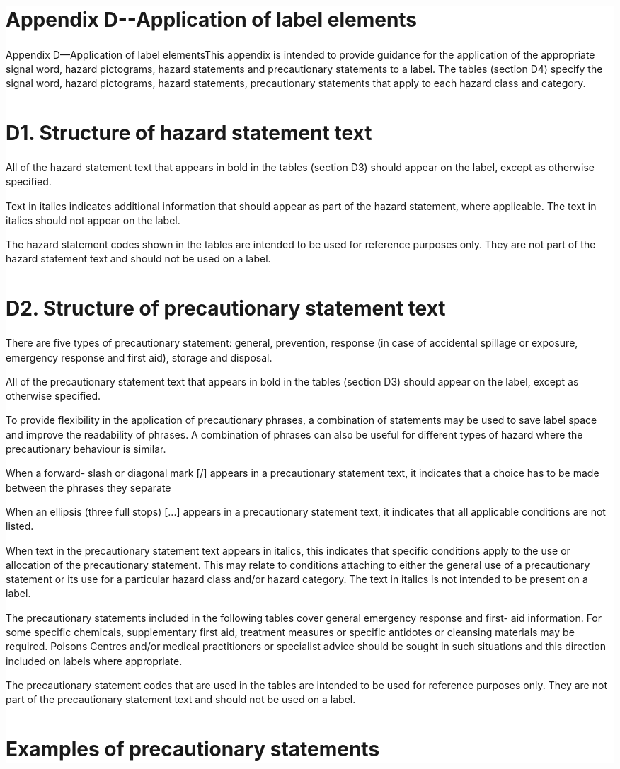 # Appendix D--Application of label elements

Appendix D—Application of label elementsThis appendix is intended to provide guidance for the application of the appropriate signal word, hazard pictograms, hazard statements and precautionary statements to a label. The tables (section D4) specify the signal word, hazard pictograms, hazard statements, precautionary statements that apply to each hazard class and category.

# D1. Structure of hazard statement text

All of the hazard statement text that appears in bold in the tables (section D3) should appear on the label, except as otherwise specified.

Text in italics indicates additional information that should appear as part of the hazard statement, where applicable. The text in italics should not appear on the label.

The hazard statement codes shown in the tables are intended to be used for reference purposes only. They are not part of the hazard statement text and should not be used on a label.

# D2. Structure of precautionary statement text

There are five types of precautionary statement: general, prevention, response (in case of accidental spillage or exposure, emergency response and first aid), storage and disposal.

All of the precautionary statement text that appears in bold in the tables (section D3) should appear on the label, except as otherwise specified.

To provide flexibility in the application of precautionary phrases, a combination of statements may be used to save label space and improve the readability of phrases. A combination of phrases can also be useful for different types of hazard where the precautionary behaviour is similar.

When a forward- slash or diagonal mark  $[ / ]$  appears in a precautionary statement text, it indicates that a choice has to be made between the phrases they separate

When an ellipsis (three full stops) [...] appears in a precautionary statement text, it indicates that all applicable conditions are not listed.

When text in the precautionary statement text appears in italics, this indicates that specific conditions apply to the use or allocation of the precautionary statement. This may relate to conditions attaching to either the general use of a precautionary statement or its use for a particular hazard class and/or hazard category. The text in italics is not intended to be present on a label.

The precautionary statements included in the following tables cover general emergency response and first- aid information. For some specific chemicals, supplementary first aid, treatment measures or specific antidotes or cleansing materials may be required. Poisons Centres and/or medical practitioners or specialist advice should be sought in such situations and this direction included on labels where appropriate.

The precautionary statement codes that are used in the tables are intended to be used for reference purposes only. They are not part of the precautionary statement text and should not be used on a label.

# Examples of precautionary statements
